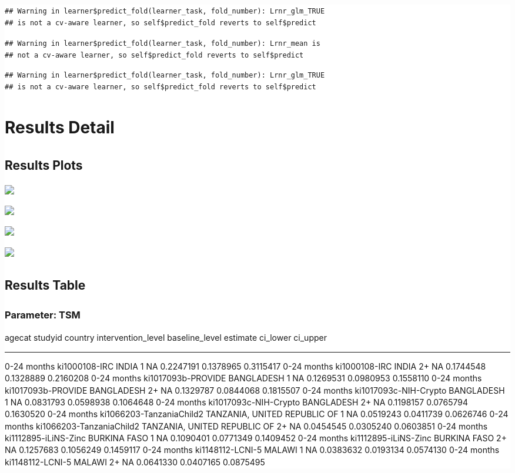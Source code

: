 ```
## Warning in learner$predict_fold(learner_task, fold_number): Lrnr_glm_TRUE
## is not a cv-aware learner, so self$predict_fold reverts to self$predict
```

```
## Warning in learner$predict_fold(learner_task, fold_number): Lrnr_mean is
## not a cv-aware learner, so self$predict_fold reverts to self$predict
```

```
## Warning in learner$predict_fold(learner_task, fold_number): Lrnr_glm_TRUE
## is not a cv-aware learner, so self$predict_fold reverts to self$predict
```




# Results Detail

## Results Plots
![](/tmp/291cc124-6cbd-4343-bf2e-e6717a0365bc/086c25ea-740e-4407-8efd-9f6060127392/REPORT_files/figure-html/plot_tsm-1.png)

![](/tmp/291cc124-6cbd-4343-bf2e-e6717a0365bc/086c25ea-740e-4407-8efd-9f6060127392/REPORT_files/figure-html/plot_rr-1.png)



![](/tmp/291cc124-6cbd-4343-bf2e-e6717a0365bc/086c25ea-740e-4407-8efd-9f6060127392/REPORT_files/figure-html/plot_paf-1.png)

![](/tmp/291cc124-6cbd-4343-bf2e-e6717a0365bc/086c25ea-740e-4407-8efd-9f6060127392/REPORT_files/figure-html/plot_par-1.png)

## Results Table

### Parameter: TSM


agecat        studyid                    country                        intervention_level   baseline_level     estimate    ci_lower    ci_upper
------------  -------------------------  -----------------------------  -------------------  ---------------  ----------  ----------  ----------
0-24 months   ki1000108-IRC              INDIA                          1                    NA                0.2247191   0.1378965   0.3115417
0-24 months   ki1000108-IRC              INDIA                          2+                   NA                0.1744548   0.1328889   0.2160208
0-24 months   ki1017093b-PROVIDE         BANGLADESH                     1                    NA                0.1269531   0.0980953   0.1558110
0-24 months   ki1017093b-PROVIDE         BANGLADESH                     2+                   NA                0.1329787   0.0844068   0.1815507
0-24 months   ki1017093c-NIH-Crypto      BANGLADESH                     1                    NA                0.0831793   0.0598938   0.1064648
0-24 months   ki1017093c-NIH-Crypto      BANGLADESH                     2+                   NA                0.1198157   0.0765794   0.1630520
0-24 months   ki1066203-TanzaniaChild2   TANZANIA, UNITED REPUBLIC OF   1                    NA                0.0519243   0.0411739   0.0626746
0-24 months   ki1066203-TanzaniaChild2   TANZANIA, UNITED REPUBLIC OF   2+                   NA                0.0454545   0.0305240   0.0603851
0-24 months   ki1112895-iLiNS-Zinc       BURKINA FASO                   1                    NA                0.1090401   0.0771349   0.1409452
0-24 months   ki1112895-iLiNS-Zinc       BURKINA FASO                   2+                   NA                0.1257683   0.1056249   0.1459117
0-24 months   ki1148112-LCNI-5           MALAWI                         1                    NA                0.0383632   0.0193134   0.0574130
0-24 months   ki1148112-LCNI-5           MALAWI                         2+                   NA                0.0641330   0.0407165   0.0875495